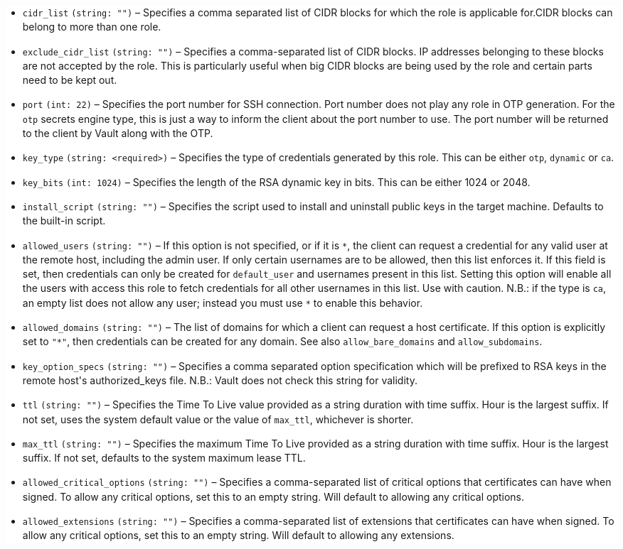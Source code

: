 - `cidr_list` `(string: "")` – Specifies a comma separated list of CIDR blocks
  for which the role is applicable for.CIDR blocks can belong to more than one
  role.

- `exclude_cidr_list` `(string: "")` – Specifies a comma-separated list of CIDR
  blocks. IP addresses belonging to these blocks are not accepted by the role.
  This is particularly useful when big CIDR blocks are being used by the role
  and certain parts need to be kept out.

- `port` `(int: 22)` – Specifies the port number for SSH connection. Port number
  does not play any role in OTP generation. For the `otp` secrets engine type, this is
  just a way to inform the client about the port number to use. The port number
  will be	returned to the client by Vault along with the OTP.

- `key_type` `(string: <required>)` – Specifies the type of credentials
  generated by this role. This can be either `otp`, `dynamic` or `ca`.

- `key_bits` `(int: 1024)` – Specifies the length of the RSA dynamic key in
  bits. This can be either 1024 or 2048.

- `install_script` `(string: "")` – Specifies the script used to install and
  uninstall public keys in the target machine. Defaults to the built-in script.

- `allowed_users` `(string: "")` – If this option is not specified, or if it is
  `*`, the client can request a credential for any valid user at the remote
  host, including the admin user. If only certain usernames are to be allowed,
  then this list enforces it. If this field is set, then credentials can only
  be created for `default_user` and usernames present in this list. Setting
  this option will enable all the users with access this role to fetch
  credentials for all other usernames in this list. Use with caution. N.B.: if
  the type is `ca`, an empty list does not allow any user; instead you must use
  `*` to enable this behavior.

- `allowed_domains` `(string: "")` – The list of domains for which a client can
  request a host certificate. If this option is explicitly set to `"*"`, then
  credentials can be created for any domain. See also `allow_bare_domains` and
  `allow_subdomains`.

- `key_option_specs` `(string: "")` – Specifies a comma separated option
  specification which will be prefixed to RSA keys in the remote host's
  authorized_keys file. N.B.: Vault does not check this string for validity.

- `ttl` `(string: "")` – Specifies the Time To Live value provided as a string
  duration with time suffix. Hour is the largest suffix.  If not set, uses the
  system default value or the value of `max_ttl`, whichever is shorter.

- `max_ttl` `(string: "")` – Specifies the maximum Time To Live provided as a
  string duration with time suffix. Hour is the largest suffix. If not set,
  defaults to the system maximum lease TTL.

- `allowed_critical_options` `(string: "")` – Specifies a comma-separated list
  of critical options that certificates can have when signed. To allow any
  critical options, set this to an empty string. Will default to allowing any
  critical options.

- `allowed_extensions` `(string: "")` – Specifies a comma-separated list of
  extensions that certificates can have when signed. To allow any critical
  options, set this to an empty string. Will default to allowing any extensions.
